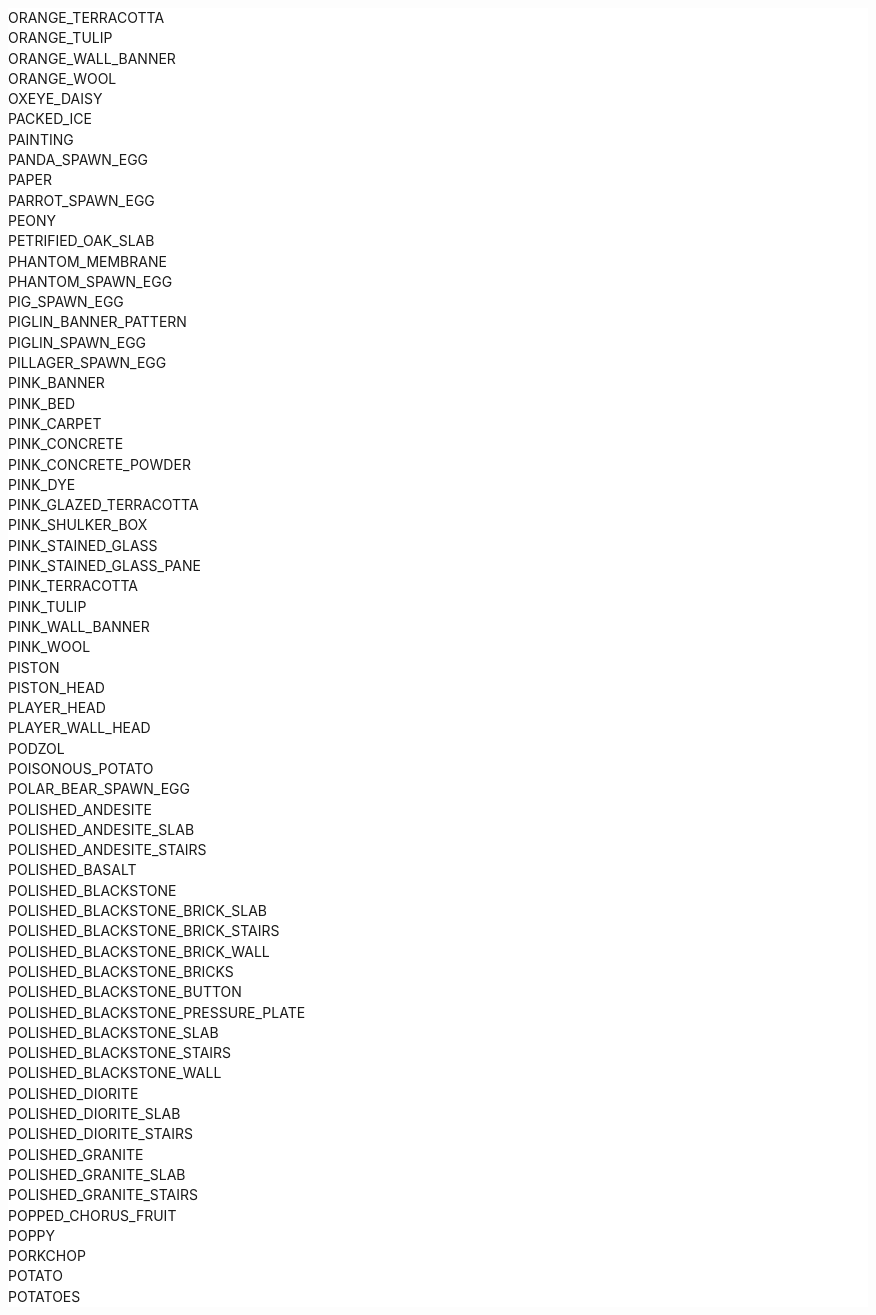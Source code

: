 ORANGE_TERRACOTTA 	 <br />
ORANGE_TULIP 	 <br />
ORANGE_WALL_BANNER 	<br />
ORANGE_WOOL 	 <br />
OXEYE_DAISY 	 <br />
PACKED_ICE 	 <br />
PAINTING 	 <br />
PANDA_SPAWN_EGG 	 <br />
PAPER 	 <br />
PARROT_SPAWN_EGG 	 <br />
PEONY 	<br />
PETRIFIED_OAK_SLAB 	<br />
PHANTOM_MEMBRANE 	 <br />
PHANTOM_SPAWN_EGG 	 <br />
PIG_SPAWN_EGG 	 <br />
PIGLIN_BANNER_PATTERN 	 <br />
PIGLIN_SPAWN_EGG 	 <br />
PILLAGER_SPAWN_EGG 	 <br />
PINK_BANNER 	<br />
PINK_BED 	<br />
PINK_CARPET 	 <br />
PINK_CONCRETE 	 <br />
PINK_CONCRETE_POWDER 	 <br />
PINK_DYE 	 <br />
PINK_GLAZED_TERRACOTTA 	<br />
PINK_SHULKER_BOX 	<br />
PINK_STAINED_GLASS 	 <br />
PINK_STAINED_GLASS_PANE 	<br />
PINK_TERRACOTTA 	 <br />
PINK_TULIP 	 <br />
PINK_WALL_BANNER 	<br />
PINK_WOOL 	 <br />
PISTON 	<br />
PISTON_HEAD 	<br />
PLAYER_HEAD 	<br />
PLAYER_WALL_HEAD 	<br />
PODZOL 	<br />
POISONOUS_POTATO 	 <br />
POLAR_BEAR_SPAWN_EGG 	 <br />
POLISHED_ANDESITE 	 <br />
POLISHED_ANDESITE_SLAB 	<br />
POLISHED_ANDESITE_STAIRS 	<br />
POLISHED_BASALT 	<br />
POLISHED_BLACKSTONE 	 <br />
POLISHED_BLACKSTONE_BRICK_SLAB 	<br />
POLISHED_BLACKSTONE_BRICK_STAIRS 	<br />
POLISHED_BLACKSTONE_BRICK_WALL 	<br />
POLISHED_BLACKSTONE_BRICKS 	 <br />
POLISHED_BLACKSTONE_BUTTON 	<br />
POLISHED_BLACKSTONE_PRESSURE_PLATE 	<br />
POLISHED_BLACKSTONE_SLAB 	<br />
POLISHED_BLACKSTONE_STAIRS 	<br />
POLISHED_BLACKSTONE_WALL 	<br />
POLISHED_DIORITE 	 <br />
POLISHED_DIORITE_SLAB 	<br />
POLISHED_DIORITE_STAIRS 	<br />
POLISHED_GRANITE 	 <br />
POLISHED_GRANITE_SLAB 	<br />
POLISHED_GRANITE_STAIRS 	<br />
POPPED_CHORUS_FRUIT 	 <br />
POPPY 	 <br />
PORKCHOP 	 <br />
POTATO 	 <br />
POTATOES 	<br />